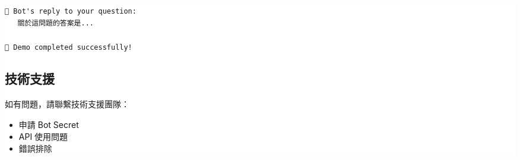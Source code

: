 ```
🤖 Bot's reply to your question:
   關於這問題的答案是...

🎉 Demo completed successfully!
```

## 技術支援

如有問題，請聯繫技術支援團隊：
- 申請 Bot Secret
- API 使用問題
- 錯誤排除 